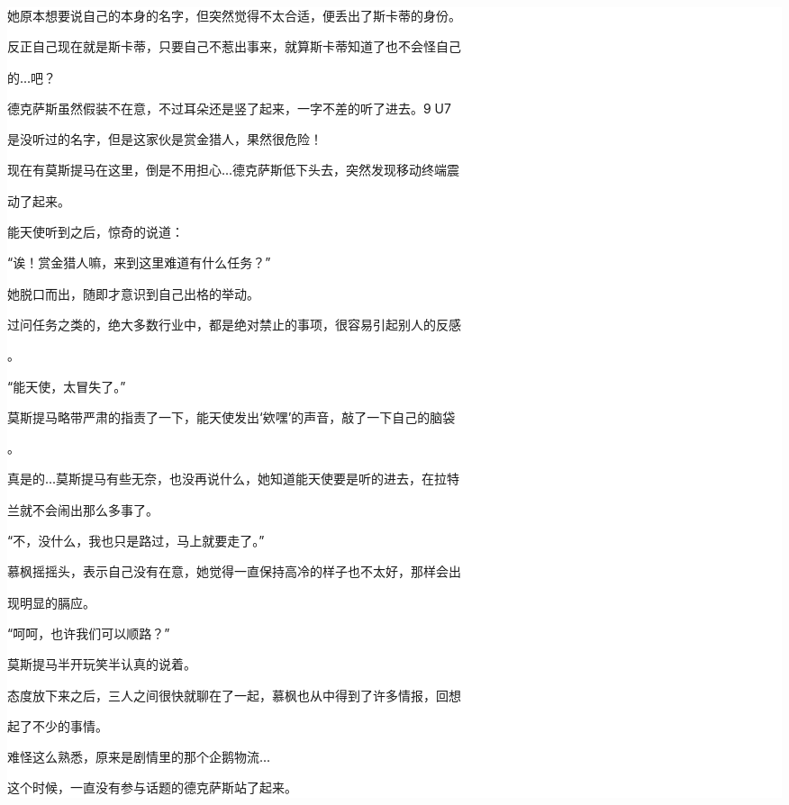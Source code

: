 

她原本想要说自己的本身的名字，但突然觉得不太合适，便丢出了斯卡蒂的身份。





反正自己现在就是斯卡蒂，只要自己不惹出事来，就算斯卡蒂知道了也不会怪自己

的...吧？

德克萨斯虽然假装不在意，不过耳朵还是竖了起来，一字不差的听了进去。9   U7



是没听过的名字，但是这家伙是赏金猎人，果然很危险！

现在有莫斯提马在这里，倒是不用担心...德克萨斯低下头去，突然发现移动终端震

动了起来。

能天使听到之后，惊奇的说道：

“诶！赏金猎人嘛，来到这里难道有什么任务？”

她脱口而出，随即才意识到自己出格的举动。



过问任务之类的，绝大多数行业中，都是绝对禁止的事项，很容易引起别人的反感

。

“能天使，太冒失了。”

莫斯提马略带严肃的指责了一下，能天使发出‘欸嘿’的声音，敲了一下自己的脑袋

。



真是的...莫斯提马有些无奈，也没再说什么，她知道能天使要是听的进去，在拉特

兰就不会闹出那么多事了。



“不，没什么，我也只是路过，马上就要走了。”

慕枫摇摇头，表示自己没有在意，她觉得一直保持高冷的样子也不太好，那样会出

现明显的膈应。

“呵呵，也许我们可以顺路？”



莫斯提马半开玩笑半认真的说着。

态度放下来之后，三人之间很快就聊在了一起，慕枫也从中得到了许多情报，回想

起了不少的事情。

难怪这么熟悉，原来是剧情里的那个企鹅物流...



这个时候，一直没有参与话题的德克萨斯站了起来。

